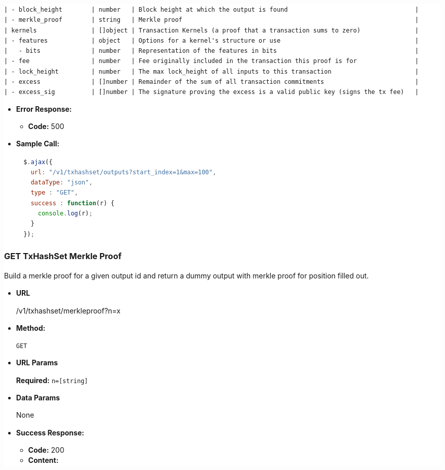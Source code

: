     | - block_height        | number   | Block height at which the output is found                                   |
    | - merkle_proof        | string   | Merkle proof                                                                |
    | kernels               | []object | Transaction Kernels (a proof that a transaction sums to zero)               |
    | - features            | object   | Options for a kernel's structure or use                                     |
    |   - bits              | number   | Representation of the features in bits                                      |
    | - fee                 | number   | Fee originally included in the transaction this proof is for                |
    | - lock_height         | number   | The max lock_height of all inputs to this transaction                       |
    | - excess              | []number | Remainder of the sum of all transaction commitments                         |
    | - excess_sig          | []number | The signature proving the excess is a valid public key (signs the tx fee)   |

* **Error Response:**

  * **Code:** 500

* **Sample Call:**

  ```javascript
    $.ajax({
      url: "/v1/txhashset/outputs?start_index=1&max=100",
      dataType: "json",
      type : "GET",
      success : function(r) {
        console.log(r);
      }
    });
  ```

### GET TxHashSet Merkle Proof

Build a merkle proof for a given output id and return a dummy output with merkle proof for position filled out.

* **URL**

  /v1/txhashset/merkleproof?n=x

* **Method:**

  `GET`
  
* **URL Params**

  **Required:**
  `n=[string]`

* **Data Params**

  None

* **Success Response:**

  * **Code:** 200
  * **Content:**
